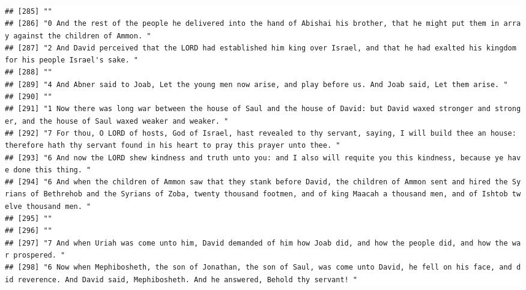     ## [285] ""                                                                                                                                                                                                                                                                                                                                                                                                                            
    ## [286] "0 And the rest of the people he delivered into the hand of Abishai his brother, that he might put them in array against the children of Ammon. "                                                                                                                                                                                                                                                                             
    ## [287] "2 And David perceived that the LORD had established him king over Israel, and that he had exalted his kingdom for his people Israel's sake. "                                                                                                                                                                                                                                                                                
    ## [288] ""                                                                                                                                                                                                                                                                                                                                                                                                                            
    ## [289] "4 And Abner said to Joab, Let the young men now arise, and play before us. And Joab said, Let them arise. "                                                                                                                                                                                                                                                                                                                  
    ## [290] ""                                                                                                                                                                                                                                                                                                                                                                                                                            
    ## [291] "1 Now there was long war between the house of Saul and the house of David: but David waxed stronger and stronger, and the house of Saul waxed weaker and weaker. "                                                                                                                                                                                                                                                           
    ## [292] "7 For thou, O LORD of hosts, God of Israel, hast revealed to thy servant, saying, I will build thee an house: therefore hath thy servant found in his heart to pray this prayer unto thee. "                                                                                                                                                                                                                                 
    ## [293] "6 And now the LORD shew kindness and truth unto you: and I also will requite you this kindness, because ye have done this thing. "                                                                                                                                                                                                                                                                                           
    ## [294] "6 And when the children of Ammon saw that they stank before David, the children of Ammon sent and hired the Syrians of Bethrehob and the Syrians of Zoba, twenty thousand footmen, and of king Maacah a thousand men, and of Ishtob twelve thousand men. "                                                                                                                                                                   
    ## [295] ""                                                                                                                                                                                                                                                                                                                                                                                                                            
    ## [296] ""                                                                                                                                                                                                                                                                                                                                                                                                                            
    ## [297] "7 And when Uriah was come unto him, David demanded of him how Joab did, and how the people did, and how the war prospered. "                                                                                                                                                                                                                                                                                                 
    ## [298] "6 Now when Mephibosheth, the son of Jonathan, the son of Saul, was come unto David, he fell on his face, and did reverence. And David said, Mephibosheth. And he answered, Behold thy servant! "                                                                                                                                                                                                                             
